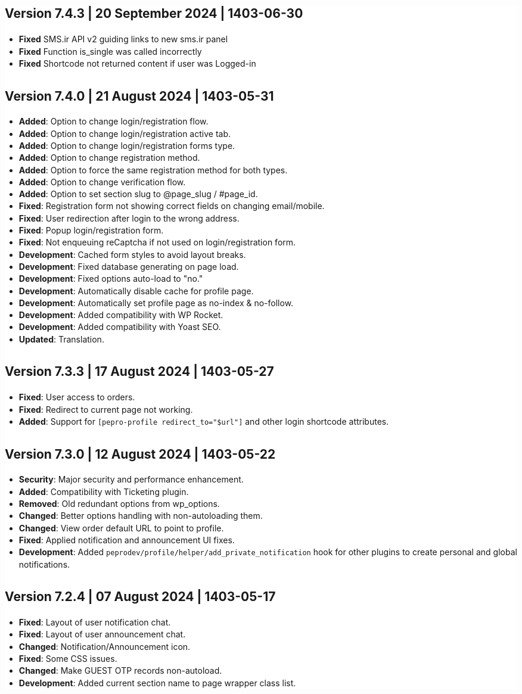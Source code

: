 ## Version 7.4.3 | 20 September 2024 | 1403-06-30
- **Fixed** SMS.ir API v2 guiding links to new sms.ir panel
- **Fixed** Function is_single was called incorrectly
- **Fixed** Shortcode not returned content if user was Logged-in

## Version 7.4.0 | 21 August 2024 | 1403-05-31

- **Added**: Option to change login/registration flow.
- **Added**: Option to change login/registration active tab.
- **Added**: Option to change login/registration forms type.
- **Added**: Option to change registration method.
- **Added**: Option to force the same registration method for both types.
- **Added**: Option to change verification flow.
- **Added**: Option to set section slug to @page_slug / #page_id.
- **Fixed**: Registration form not showing correct fields on changing email/mobile.
- **Fixed**: User redirection after login to the wrong address.
- **Fixed**: Popup login/registration form.
- **Fixed**: Not enqueuing reCaptcha if not used on login/registration form.
- **Development**: Cached form styles to avoid layout breaks.
- **Development**: Fixed database generating on page load.
- **Development**: Fixed options auto-load to "no."
- **Development**: Automatically disable cache for profile page.
- **Development**: Automatically set profile page as no-index & no-follow.
- **Development**: Added compatibility with WP Rocket.
- **Development**: Added compatibility with Yoast SEO.
- **Updated**: Translation.

## Version 7.3.3 | 17 August 2024 | 1403-05-27

- **Fixed**: User access to orders.
- **Fixed**: Redirect to current page not working.
- **Added**: Support for `[pepro-profile redirect_to="$url"]` and other login shortcode attributes.

## Version 7.3.0 | 12 August 2024 | 1403-05-22

- **Security**: Major security and performance enhancement.
- **Added**: Compatibility with Ticketing plugin.
- **Removed**: Old redundant options from wp_options.
- **Changed**: Better options handling with non-autoloading them.
- **Changed**: View order default URL to point to profile.
- **Fixed**: Applied notification and announcement UI fixes.
- **Development**: Added `peprodev/profile/helper/add_private_notification` hook for other plugins to create personal and global notifications.

## Version 7.2.4 | 07 August 2024 | 1403-05-17

- **Fixed**: Layout of user notification chat.
- **Fixed**: Layout of user announcement chat.
- **Changed**: Notification/Announcement icon.
- **Fixed**: Some CSS issues.
- **Changed**: Make GUEST OTP records non-autoload.
- **Development**: Added current section name to page wrapper class list.
